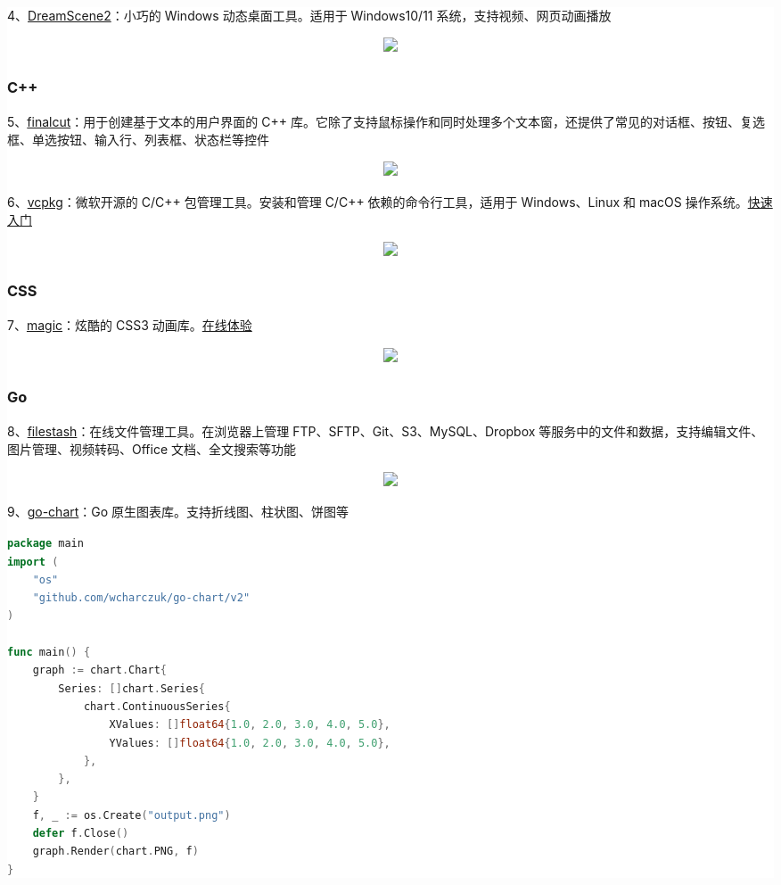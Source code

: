 4、[DreamScene2](https://hellogithub.com/en/periodical/statistics/click?target=https://github.com/he55/DreamScene2)：小巧的 Windows 动态桌面工具。适用于 Windows10/11 系统，支持视频、网页动画播放


<p align="center"><img src='https://raw.githubusercontent.com/521xueweihan/img2/master/hellogithub/71/437170359.gif' style="max-width:80%; max-height=80%;"></img></p>

### C++
5、[finalcut](https://hellogithub.com/en/periodical/statistics/click?target=https://github.com/gansm/finalcut)：用于创建基于文本的用户界面的 C++ 库。它除了支持鼠标操作和同时处理多个文本窗，还提供了常见的对话框、按钮、复选框、单选按钮、输入行、列表框、状态栏等控件


<p align="center"><img src='https://raw.githubusercontent.com/521xueweihan/img2/master/hellogithub/71/34996446.png' style="max-width:80%; max-height=80%;"></img></p>

6、[vcpkg](https://hellogithub.com/en/periodical/statistics/click?target=https://github.com/microsoft/vcpkg)：微软开源的 C/C++ 包管理工具。安装和管理 C/C++ 依赖的命令行工具，适用于 Windows、Linux 和 macOS 操作系统。[快速入门](https://github.com/microsoft/vcpkg/blob/master/README_zh_CN.md#%E5%85%A5%E9%97%A8)


<p align="center"><img src='https://raw.githubusercontent.com/521xueweihan/img2/master/hellogithub/71/68312233.png' style="max-width:80%; max-height=80%;"></img></p>

### CSS
7、[magic](https://hellogithub.com/en/periodical/statistics/click?target=https://github.com/miniMAC/magic)：炫酷的 CSS3 动画库。[在线体验](https://www.minimamente.com/project/magic/)


<p align="center"><img src='https://raw.githubusercontent.com/521xueweihan/img2/master/hellogithub/71/10652377.gif' style="max-width:80%; max-height=80%;"></img></p>

### Go
8、[filestash](https://hellogithub.com/en/periodical/statistics/click?target=https://github.com/mickael-kerjean/filestash)：在线文件管理工具。在浏览器上管理 FTP、SFTP、Git、S3、MySQL、Dropbox 等服务中的文件和数据，支持编辑文件、图片管理、视频转码、Office 文档、全文搜索等功能


<p align="center"><img src='https://raw.githubusercontent.com/521xueweihan/img2/master/hellogithub/71/94173064.gif' style="max-width:80%; max-height=80%;"></img></p>

9、[go-chart](https://hellogithub.com/en/periodical/statistics/click?target=https://github.com/wcharczuk/go-chart)：Go 原生图表库。支持折线图、柱状图、饼图等
```go
package main
import (
	"os"
	"github.com/wcharczuk/go-chart/v2"
)

func main() {
	graph := chart.Chart{
		Series: []chart.Series{
			chart.ContinuousSeries{
				XValues: []float64{1.0, 2.0, 3.0, 4.0, 5.0},
				YValues: []float64{1.0, 2.0, 3.0, 4.0, 5.0},
			},
		},
	}
	f, _ := os.Create("output.png")
	defer f.Close()
	graph.Render(chart.PNG, f)
}
```
